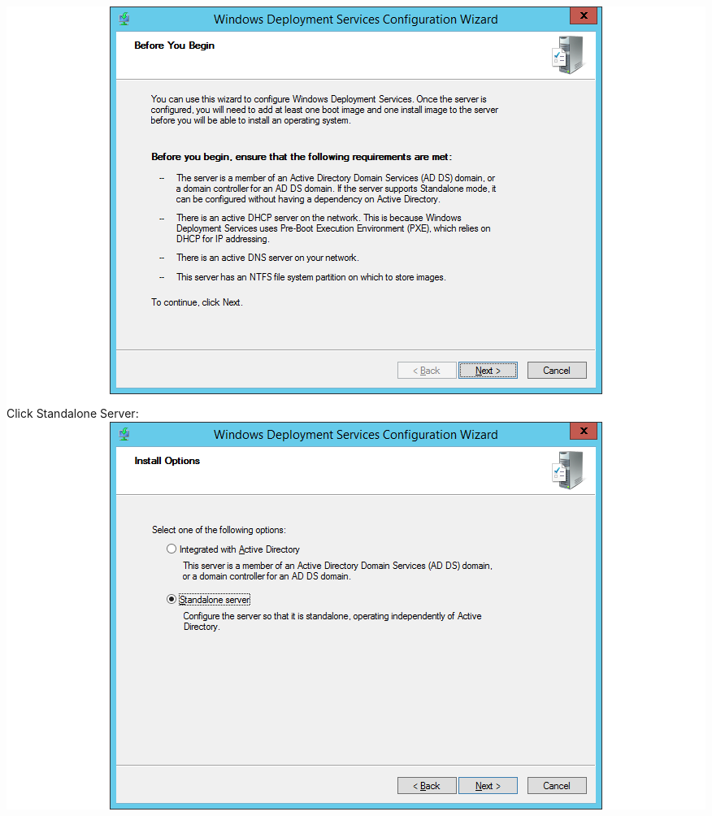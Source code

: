 <img style="display: block; margin-left: auto; margin-right: auto;" alt="Configure WDS 3" src="/images/windows-2012r2-wds/28-wds.png">

Click Standalone Server:
<img style="display: block; margin-left: auto; margin-right: auto;" alt="Configure WDS 4" src="/images/windows-2012r2-wds/29-wds.png">

